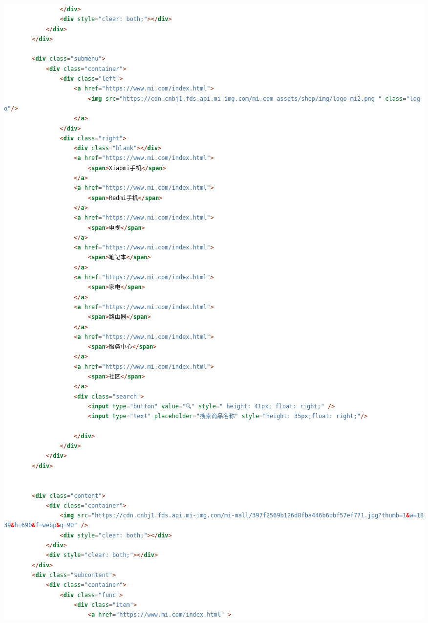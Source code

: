 ```html
                </div>
                <div style="clear: both;"></div>
            </div>
        </div>

        <div class="submenu">
            <div class="container">
                <div class="left">
                    <a href="https://www.mi.com/index.html">
                        <img src="https://cdn.cnbj1.fds.api.mi-img.com/mi.com-assets/shop/img/logo-mi2.png " class="logo"/>
                    </a>
                </div>
                <div class="right">
                    <div class="blank"></div>
                    <a href="https://www.mi.com/index.html">
                        <span>Xiaomi手机</span>
                    </a>
                    <a href="https://www.mi.com/index.html">
                        <span>Redmi手机</span>
                    </a>
                    <a href="https://www.mi.com/index.html">
                        <span>电视</span>
                    </a>
                    <a href="https://www.mi.com/index.html">
                        <span>笔记本</span>
                    </a>
                    <a href="https://www.mi.com/index.html">
                        <span>家电</span>
                    </a>
                    <a href="https://www.mi.com/index.html">
                        <span>路由器</span>
                    </a>
                    <a href="https://www.mi.com/index.html">
                        <span>服务中心</span>
                    </a>
                    <a href="https://www.mi.com/index.html">
                        <span>社区</span>
                    </a>
                    <div class="search">
                        <input type="button" value="🔍" style=" height: 41px; float: right;" />
                        <input type="text" placeholder="搜索商品名称" style="height: 35px;float: right;"/>

                    </div>
                </div>
            </div>
        </div>


        <div class="content">
            <div class="container">
                <img src="https://cdn.cnbj1.fds.api.mi-img.com/mi-mall/397f2569b126d8fba446b6bbf57ef771.jpg?thumb=1&w=1839&h=690&f=webp&q=90" />
                <div style="clear: both;"></div>
            </div>
            <div style="clear: both;"></div>
        </div>
        <div class="subcontent">
            <div class="container">
                <div class="func">
                    <div class="item">
                        <a href="https://www.mi.com/index.html" >
```